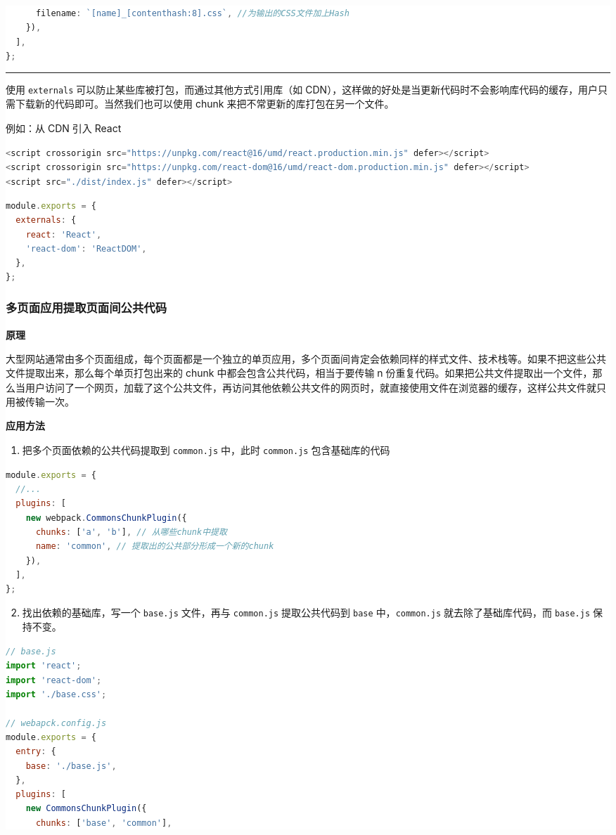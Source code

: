 ```js
      filename: `[name]_[contenthash:8].css`, //为输出的CSS文件加上Hash
    }),
  ],
};
```

---

使用 `externals` 可以防止某些库被打包，而通过其他方式引用库（如 CDN），这样做的好处是当更新代码时不会影响库代码的缓存，用户只需下载新的代码即可。当然我们也可以使用 chunk 来把不常更新的库打包在另一个文件。

例如：从 CDN 引入 React

```js
<script crossorigin src="https://unpkg.com/react@16/umd/react.production.min.js" defer></script>
<script crossorigin src="https://unpkg.com/react-dom@16/umd/react-dom.production.min.js" defer></script>
<script src="./dist/index.js" defer></script>
```

```js
module.exports = {
  externals: {
    react: 'React',
    'react-dom': 'ReactDOM',
  },
};
```

### 多页面应用提取页面间公共代码

**原理**

大型网站通常由多个页面组成，每个页面都是一个独立的单页应用，多个页面间肯定会依赖同样的样式文件、技术栈等。如果不把这些公共文件提取出来，那么每个单页打包出来的 chunk 中都会包含公共代码，相当于要传输 n 份重复代码。如果把公共文件提取出一个文件，那么当用户访问了一个网页，加载了这个公共文件，再访问其他依赖公共文件的网页时，就直接使用文件在浏览器的缓存，这样公共文件就只用被传输一次。

**应用方法**

1. 把多个页面依赖的公共代码提取到 `common.js` 中，此时 `common.js` 包含基础库的代码

```js
module.exports = {
  //...
  plugins: [
    new webpack.CommonsChunkPlugin({
      chunks: ['a', 'b'], // 从哪些chunk中提取
      name: 'common', // 提取出的公共部分形成一个新的chunk
    }),
  ],
};
```

2. 找出依赖的基础库，写一个 `base.js` 文件，再与 `common.js` 提取公共代码到 `base` 中，`common.js` 就去除了基础库代码，而 `base.js` 保持不变。

```js
// base.js
import 'react';
import 'react-dom';
import './base.css';

// webapck.config.js
module.exports = {
  entry: {
    base: './base.js',
  },
  plugins: [
    new CommonsChunkPlugin({
      chunks: ['base', 'common'],
```